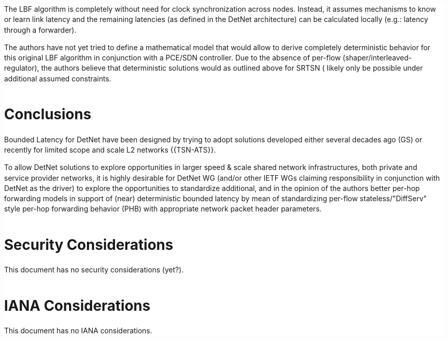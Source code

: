The LBF algorithm is completely without need for clock synchronization across nodes. Instead,
it assumes mechanisms to know or learn link latency and the remaining latencies (as defined in
the DetNet architecture) can be calculated locally (e.g.: latency through a forwarder).

The authors have not yet tried to define a mathematical model that would
allow to derive completely deterministic behavior for this original LBF algorithm in conjunction with a
PCE/SDN controller. Due to the absence of per-flow (shaper/interleaved-regulator),
the authors believe that deterministic solutions would as outlined above for SRTSN ([](srtsn) likely only
be possible under additional assumed constraints.

# Conclusions

Bounded Latency for DetNet have been designed by trying to adopt solutions developed either
several decades ago (GS) or recently for limited scope and scale L2 networks {{TSN-ATS}}.

To allow DetNet solutions to explore opportunities in larger speed & scale shared network
infrastructures, both private and service provider networks, it is highly desirable for
DetNet WG (and/or other IETF WGs claiming responsibility in conjunction with DetNet as the driver)
to explore the opportunities to standardize additional, and in the
opinion of the authors better per-hop forwarding models in support of (near) deterministic bounded
latency by mean of standardizing per-flow stateless/"DiffServ" style per-hop forwarding behavior (PHB) with
appropriate network packet header parameters.

# Security Considerations

This document has no security considerations (yet?).

# IANA Considerations

This document has no IANA considerations.


